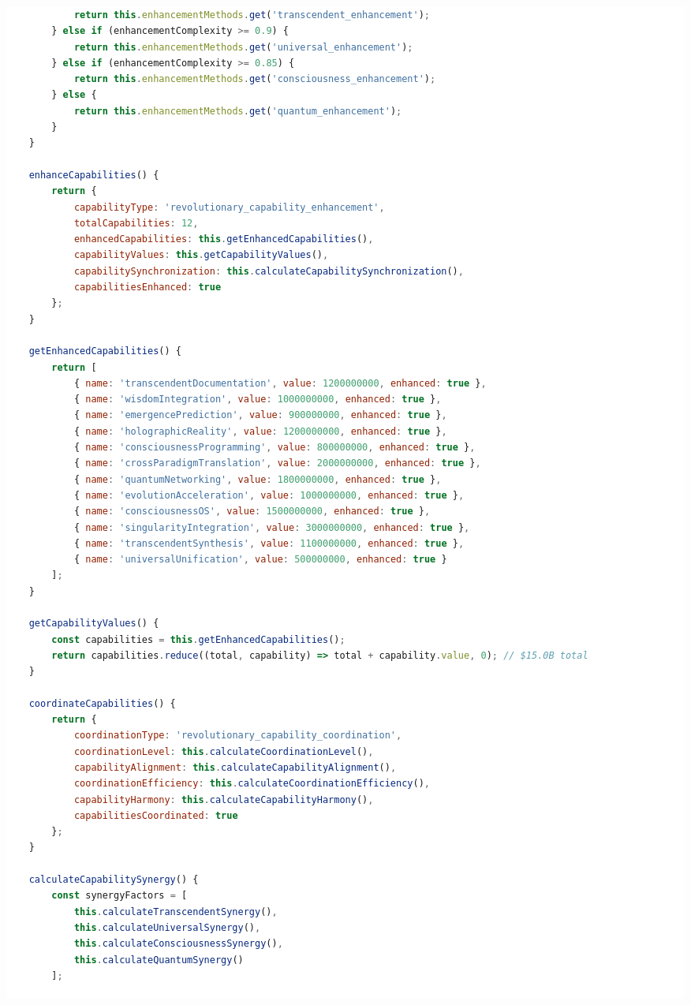 ```javascript
            return this.enhancementMethods.get('transcendent_enhancement');
        } else if (enhancementComplexity >= 0.9) {
            return this.enhancementMethods.get('universal_enhancement');
        } else if (enhancementComplexity >= 0.85) {
            return this.enhancementMethods.get('consciousness_enhancement');
        } else {
            return this.enhancementMethods.get('quantum_enhancement');
        }
    }

    enhanceCapabilities() {
        return {
            capabilityType: 'revolutionary_capability_enhancement',
            totalCapabilities: 12,
            enhancedCapabilities: this.getEnhancedCapabilities(),
            capabilityValues: this.getCapabilityValues(),
            capabilitySynchronization: this.calculateCapabilitySynchronization(),
            capabilitiesEnhanced: true
        };
    }

    getEnhancedCapabilities() {
        return [
            { name: 'transcendentDocumentation', value: 1200000000, enhanced: true },
            { name: 'wisdomIntegration', value: 1000000000, enhanced: true },
            { name: 'emergencePrediction', value: 900000000, enhanced: true },
            { name: 'holographicReality', value: 1200000000, enhanced: true },
            { name: 'consciousnessProgramming', value: 800000000, enhanced: true },
            { name: 'crossParadigmTranslation', value: 2000000000, enhanced: true },
            { name: 'quantumNetworking', value: 1800000000, enhanced: true },
            { name: 'evolutionAcceleration', value: 1000000000, enhanced: true },
            { name: 'consciousnessOS', value: 1500000000, enhanced: true },
            { name: 'singularityIntegration', value: 3000000000, enhanced: true },
            { name: 'transcendentSynthesis', value: 1100000000, enhanced: true },
            { name: 'universalUnification', value: 500000000, enhanced: true }
        ];
    }

    getCapabilityValues() {
        const capabilities = this.getEnhancedCapabilities();
        return capabilities.reduce((total, capability) => total + capability.value, 0); // $15.0B total
    }

    coordinateCapabilities() {
        return {
            coordinationType: 'revolutionary_capability_coordination',
            coordinationLevel: this.calculateCoordinationLevel(),
            capabilityAlignment: this.calculateCapabilityAlignment(),
            coordinationEfficiency: this.calculateCoordinationEfficiency(),
            capabilityHarmony: this.calculateCapabilityHarmony(),
            capabilitiesCoordinated: true
        };
    }

    calculateCapabilitySynergy() {
        const synergyFactors = [
            this.calculateTranscendentSynergy(),
            this.calculateUniversalSynergy(),
            this.calculateConsciousnessSynergy(),
            this.calculateQuantumSynergy()
        ];
        
```
